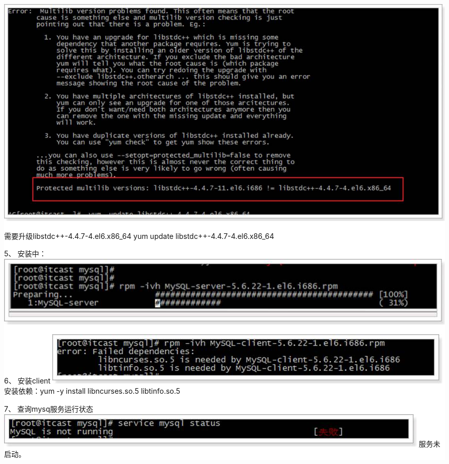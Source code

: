  ![img](img/clip_image010-1601400370716.jpg)
 
 需要升级libstdc++-4.4.7-4.el6.x86_64
 yum update libstdc++-4.4.7-4.el6.x86_64

5、 安装中：
 ![img](img/clip_image012-1601400370716.jpg)

6、 安装client
 ![img](img/clip_image014-1601400370716.jpg)
 安装依赖：yum -y install libncurses.so.5 libtinfo.so.5

7、 查询mysq服务运行状态
 ![img](img/clip_image016-1601400370716.jpg)
 服务未启动。
